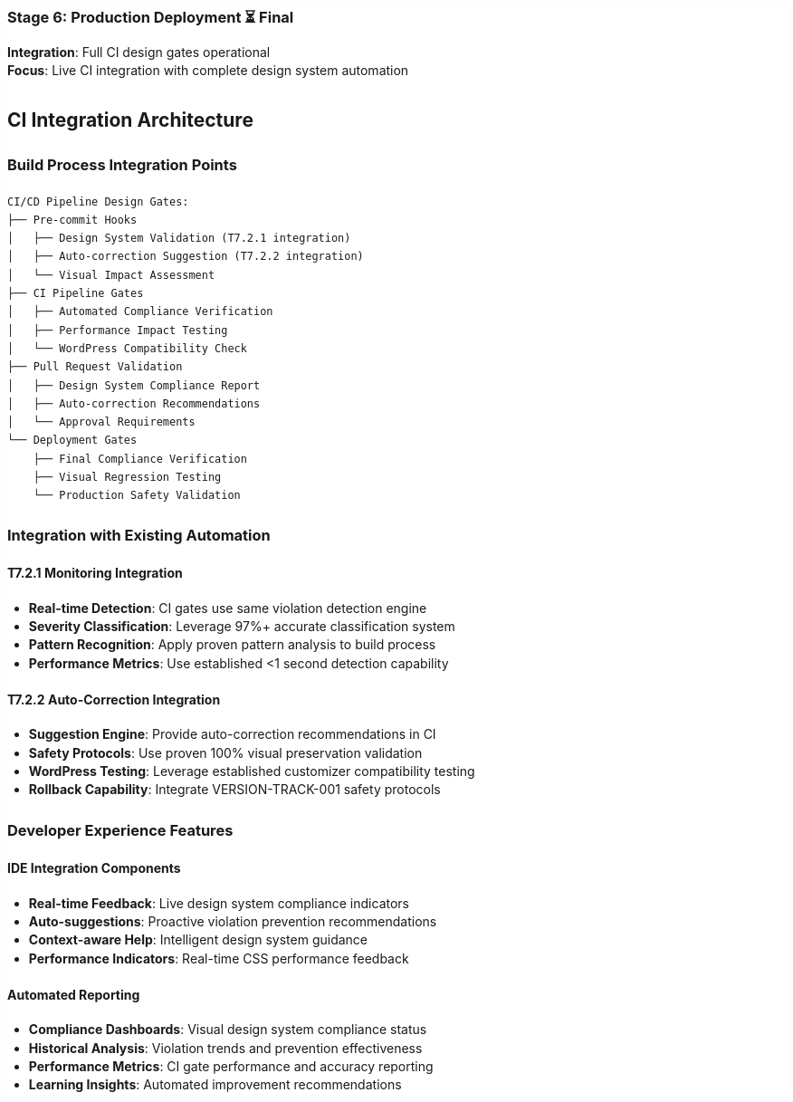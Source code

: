 ### **Stage 6: Production Deployment** ⏳ Final
**Integration**: Full CI design gates operational  
**Focus**: Live CI integration with complete design system automation

## CI Integration Architecture

### **Build Process Integration Points**
```
CI/CD Pipeline Design Gates:
├── Pre-commit Hooks
│   ├── Design System Validation (T7.2.1 integration)
│   ├── Auto-correction Suggestion (T7.2.2 integration)
│   └── Visual Impact Assessment
├── CI Pipeline Gates
│   ├── Automated Compliance Verification
│   ├── Performance Impact Testing
│   └── WordPress Compatibility Check
├── Pull Request Validation
│   ├── Design System Compliance Report
│   ├── Auto-correction Recommendations
│   └── Approval Requirements
└── Deployment Gates
    ├── Final Compliance Verification
    ├── Visual Regression Testing
    └── Production Safety Validation
```

### **Integration with Existing Automation**

#### **T7.2.1 Monitoring Integration**
- **Real-time Detection**: CI gates use same violation detection engine
- **Severity Classification**: Leverage 97%+ accurate classification system
- **Pattern Recognition**: Apply proven pattern analysis to build process
- **Performance Metrics**: Use established <1 second detection capability

#### **T7.2.2 Auto-Correction Integration**
- **Suggestion Engine**: Provide auto-correction recommendations in CI
- **Safety Protocols**: Use proven 100% visual preservation validation
- **WordPress Testing**: Leverage established customizer compatibility testing
- **Rollback Capability**: Integrate VERSION-TRACK-001 safety protocols

### **Developer Experience Features**

#### **IDE Integration Components**
- **Real-time Feedback**: Live design system compliance indicators
- **Auto-suggestions**: Proactive violation prevention recommendations
- **Context-aware Help**: Intelligent design system guidance
- **Performance Indicators**: Real-time CSS performance feedback

#### **Automated Reporting**
- **Compliance Dashboards**: Visual design system compliance status
- **Historical Analysis**: Violation trends and prevention effectiveness
- **Performance Metrics**: CI gate performance and accuracy reporting
- **Learning Insights**: Automated improvement recommendations

